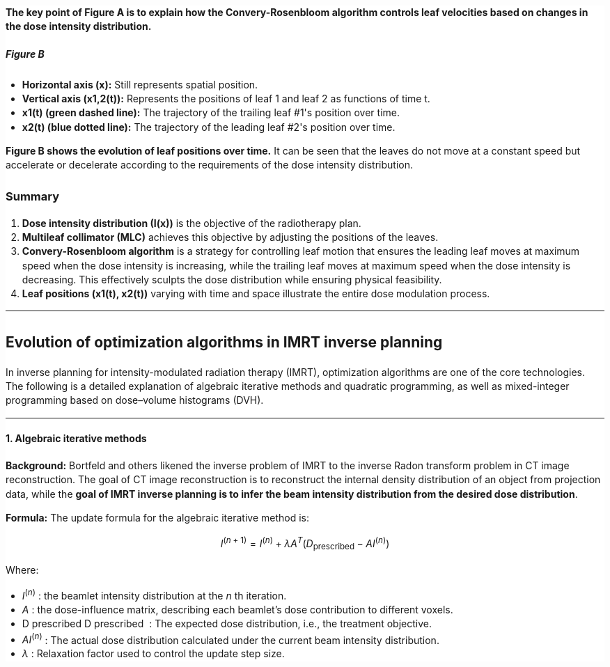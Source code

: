 **The key point of Figure A is to explain how the Convery-Rosenbloom algorithm controls leaf velocities based on changes in the dose intensity distribution.**

##### Figure B

*   **Horizontal axis (x):** Still represents spatial position.
*   **Vertical axis (x1,2(t)):** Represents the positions of leaf 1 and leaf 2 as functions of time t.
*   **x1(t) (green dashed line):** The trajectory of the trailing leaf #1's position over time.
*   **x2(t) (blue dotted line):** The trajectory of the leading leaf #2's position over time.

**Figure B shows the evolution of leaf positions over time.** It can be seen that the leaves do not move at a constant speed but accelerate or decelerate according to the requirements of the dose intensity distribution.

### Summary

1.  **Dose intensity distribution (I(x))** is the objective of the radiotherapy plan.
2.  **Multileaf collimator (MLC)** achieves this objective by adjusting the positions of the leaves.
3.  **Convery-Rosenbloom algorithm** is a strategy for controlling leaf motion that ensures the leading leaf moves at maximum speed when the dose intensity is increasing, while the trailing leaf moves at maximum speed when the dose intensity is decreasing. This effectively sculpts the dose distribution while ensuring physical feasibility.
4.  **Leaf positions (x1(t), x2(t))** varying with time and space illustrate the entire dose modulation process.

* * *

## Evolution of optimization algorithms in IMRT inverse planning

In inverse planning for intensity-modulated radiation therapy (IMRT), optimization algorithms are one of the core technologies. The following is a detailed explanation of algebraic iterative methods and quadratic programming, as well as mixed-integer programming based on dose–volume histograms (DVH).

* * *

#### **1\. Algebraic iterative methods**

**Background:** Bortfeld and others likened the inverse problem of IMRT to the inverse Radon transform problem in CT image reconstruction. The goal of CT image reconstruction is to reconstruct the internal density distribution of an object from projection data, while the **goal of IMRT inverse planning is to infer the beam intensity distribution from the desired dose distribution**.

**Formula:** The update formula for the algebraic iterative method is:

$$
I^{(n+1)} = I^{(n)} + \lambda A^T (D_{\text{prescribed}} - A I^{(n)})
$$

Where:

*   $I^{(n)}$ : the beamlet intensity distribution at the $n$ th iteration.
*   $A$ : the dose-influence matrix, describing each beamlet’s dose contribution to different voxels.
*   D prescribed D prescribed ​ : The expected dose distribution, i.e., the treatment objective.
*   $A I^{(n)}$ : The actual dose distribution calculated under the current beam intensity distribution.
*   $\lambda$ : Relaxation factor used to control the update step size.
